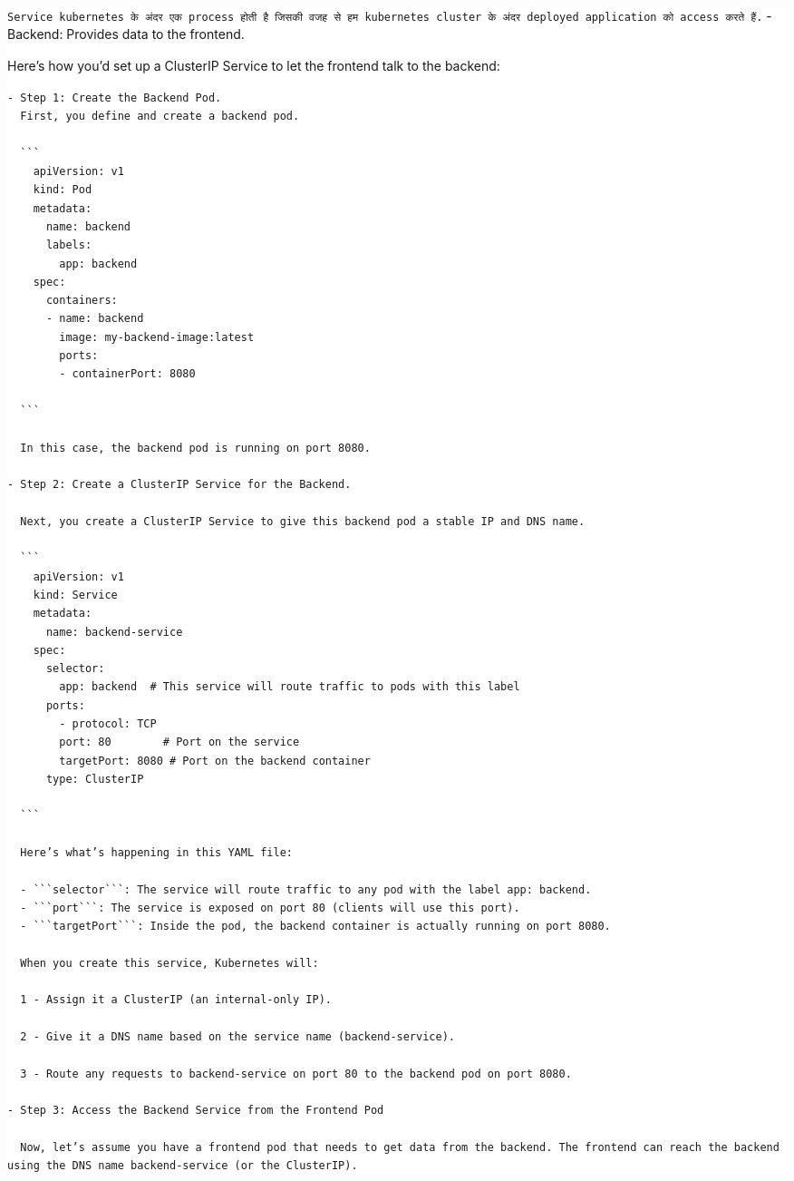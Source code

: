 ```Service kubernetes के अंदर एक process होती है जिसकी वजह से हम kubernetes cluster के अंदर deployed application को access करते हैं.```
    - Backend: Provides data to the frontend.

  Here’s how you’d set up a ClusterIP Service to let the frontend talk to the backend:

    - Step 1: Create the Backend Pod.
      First, you define and create a backend pod.

      ```
        apiVersion: v1
        kind: Pod
        metadata:
          name: backend
          labels:
            app: backend
        spec:
          containers:
          - name: backend
            image: my-backend-image:latest
            ports:
            - containerPort: 8080

      ```

      In this case, the backend pod is running on port 8080.

    - Step 2: Create a ClusterIP Service for the Backend.

      Next, you create a ClusterIP Service to give this backend pod a stable IP and DNS name.

      ```
        apiVersion: v1
        kind: Service
        metadata:
          name: backend-service
        spec:
          selector:
            app: backend  # This service will route traffic to pods with this label
          ports:
            - protocol: TCP
            port: 80        # Port on the service
            targetPort: 8080 # Port on the backend container
          type: ClusterIP

      ```

      Here’s what’s happening in this YAML file:

      - ```selector```: The service will route traffic to any pod with the label app: backend.
      - ```port```: The service is exposed on port 80 (clients will use this port).
      - ```targetPort```: Inside the pod, the backend container is actually running on port 8080.

      When you create this service, Kubernetes will:

      1 - Assign it a ClusterIP (an internal-only IP).

      2 - Give it a DNS name based on the service name (backend-service).

      3 - Route any requests to backend-service on port 80 to the backend pod on port 8080.

    - Step 3: Access the Backend Service from the Frontend Pod

      Now, let’s assume you have a frontend pod that needs to get data from the backend. The frontend can reach the backend using the DNS name backend-service (or the ClusterIP).
```